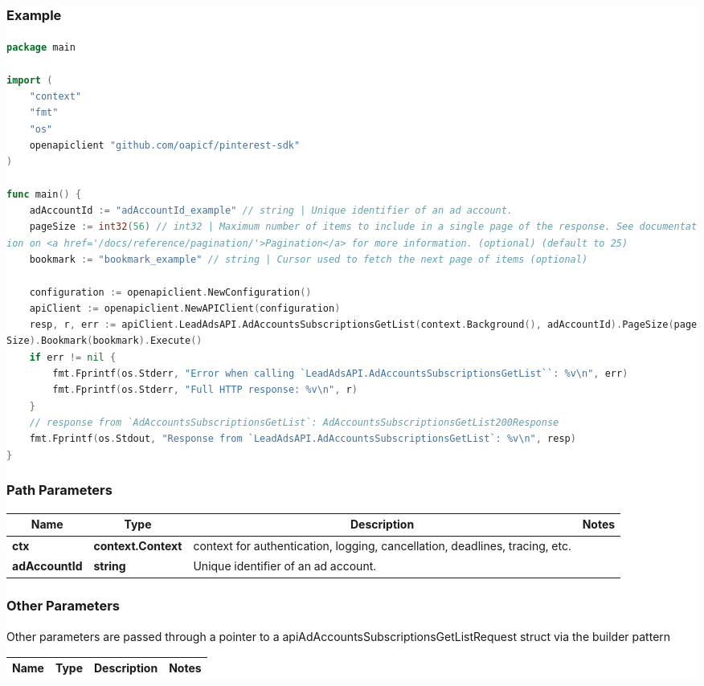 

### Example

```go
package main

import (
	"context"
	"fmt"
	"os"
	openapiclient "github.com/oapicf/pinterest-sdk"
)

func main() {
	adAccountId := "adAccountId_example" // string | Unique identifier of an ad account.
	pageSize := int32(56) // int32 | Maximum number of items to include in a single page of the response. See documentation on <a href='/docs/reference/pagination/'>Pagination</a> for more information. (optional) (default to 25)
	bookmark := "bookmark_example" // string | Cursor used to fetch the next page of items (optional)

	configuration := openapiclient.NewConfiguration()
	apiClient := openapiclient.NewAPIClient(configuration)
	resp, r, err := apiClient.LeadAdsAPI.AdAccountsSubscriptionsGetList(context.Background(), adAccountId).PageSize(pageSize).Bookmark(bookmark).Execute()
	if err != nil {
		fmt.Fprintf(os.Stderr, "Error when calling `LeadAdsAPI.AdAccountsSubscriptionsGetList``: %v\n", err)
		fmt.Fprintf(os.Stderr, "Full HTTP response: %v\n", r)
	}
	// response from `AdAccountsSubscriptionsGetList`: AdAccountsSubscriptionsGetList200Response
	fmt.Fprintf(os.Stdout, "Response from `LeadAdsAPI.AdAccountsSubscriptionsGetList`: %v\n", resp)
}
```

### Path Parameters


Name | Type | Description  | Notes
------------- | ------------- | ------------- | -------------
**ctx** | **context.Context** | context for authentication, logging, cancellation, deadlines, tracing, etc.
**adAccountId** | **string** | Unique identifier of an ad account. | 

### Other Parameters

Other parameters are passed through a pointer to a apiAdAccountsSubscriptionsGetListRequest struct via the builder pattern


Name | Type | Description  | Notes
------------- | ------------- | ------------- | -------------
